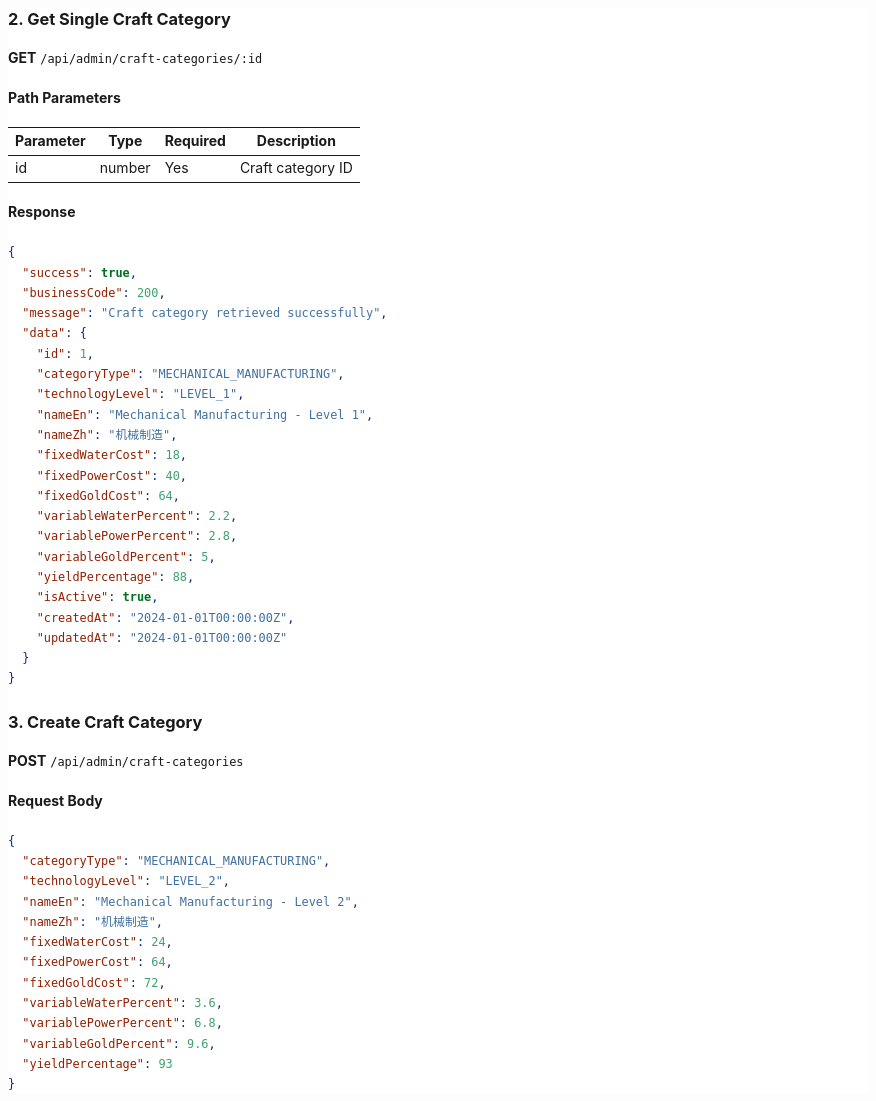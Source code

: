 ### 2. Get Single Craft Category
**GET** `/api/admin/craft-categories/:id`

#### Path Parameters
| Parameter | Type | Required | Description |
|-----------|------|----------|-------------|
| id | number | Yes | Craft category ID |

#### Response
```json
{
  "success": true,
  "businessCode": 200,
  "message": "Craft category retrieved successfully",
  "data": {
    "id": 1,
    "categoryType": "MECHANICAL_MANUFACTURING",
    "technologyLevel": "LEVEL_1",
    "nameEn": "Mechanical Manufacturing - Level 1",
    "nameZh": "机械制造",
    "fixedWaterCost": 18,
    "fixedPowerCost": 40,
    "fixedGoldCost": 64,
    "variableWaterPercent": 2.2,
    "variablePowerPercent": 2.8,
    "variableGoldPercent": 5,
    "yieldPercentage": 88,
    "isActive": true,
    "createdAt": "2024-01-01T00:00:00Z",
    "updatedAt": "2024-01-01T00:00:00Z"
  }
}
```

### 3. Create Craft Category
**POST** `/api/admin/craft-categories`

#### Request Body
```json
{
  "categoryType": "MECHANICAL_MANUFACTURING",
  "technologyLevel": "LEVEL_2",
  "nameEn": "Mechanical Manufacturing - Level 2",
  "nameZh": "机械制造",
  "fixedWaterCost": 24,
  "fixedPowerCost": 64,
  "fixedGoldCost": 72,
  "variableWaterPercent": 3.6,
  "variablePowerPercent": 6.8,
  "variableGoldPercent": 9.6,
  "yieldPercentage": 93
}
```
